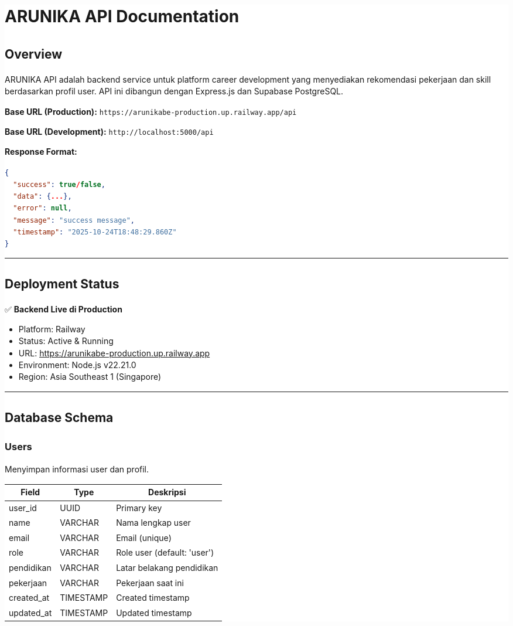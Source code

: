 # ARUNIKA API Documentation

## Overview

ARUNIKA API adalah backend service untuk platform career development yang menyediakan rekomendasi pekerjaan dan skill berdasarkan profil user. API ini dibangun dengan Express.js dan Supabase PostgreSQL.

**Base URL (Production):** `https://arunikabe-production.up.railway.app/api`

**Base URL (Development):** `http://localhost:5000/api`

**Response Format:**
```json
{
  "success": true/false,
  "data": {...},
  "error": null,
  "message": "success message",
  "timestamp": "2025-10-24T18:48:29.860Z"
}
```

---

## Deployment Status

✅ **Backend Live di Production**
- Platform: Railway
- Status: Active & Running
- URL: https://arunikabe-production.up.railway.app
- Environment: Node.js v22.21.0
- Region: Asia Southeast 1 (Singapore)

---

## Database Schema

### Users
Menyimpan informasi user dan profil.

| Field | Type | Deskripsi |
|-------|------|-----------|
| user_id | UUID | Primary key |
| name | VARCHAR | Nama lengkap user |
| email | VARCHAR | Email (unique) |
| role | VARCHAR | Role user (default: 'user') |
| pendidikan | VARCHAR | Latar belakang pendidikan |
| pekerjaan | VARCHAR | Pekerjaan saat ini |
| created_at | TIMESTAMP | Created timestamp |
| updated_at | TIMESTAMP | Updated timestamp |
